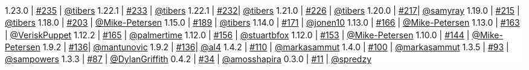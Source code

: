 1.23.0       | [#235](https://github.com/locp/cassandra/pull/235)  | [@tibers](https://github.com/tibers)
1.22.1       | [#233](https://github.com/locp/cassandra/pull/233)  | [@tibers](https://github.com/tibers)
1.22.1       | [#232](https://github.com/locp/cassandra/issues/232)| [@tibers](https://github.com/tibers)
1.21.0       | [#226](https://github.com/locp/cassandra/pull/226)  | [@tibers](https://github.com/tibers)
1.20.0       | [#217](https://github.com/locp/cassandra/issues/217)| [@samyray](https://github.com/samyray)
1.19.0       | [#215](https://github.com/locp/cassandra/pull/215)  | [@tibers](https://github.com/tibers)
1.18.0       | [#203](https://github.com/locp/cassandra/pull/203)  | [@Mike-Petersen](https://github.com/Mike-Petersen)
1.15.0       | [#189](https://github.com/locp/cassandra/pull/189)  | [@tibers](https://github.com/tibers)
1.14.0       | [#171](https://github.com/locp/cassandra/pull/171)  | [@jonen10](https://github.com/jonen10)
1.13.0       | [#166](https://github.com/locp/cassandra/pull/166)  | [@Mike-Petersen](https://github.com/Mike-Petersen)
1.13.0       | [#163](https://github.com/locp/cassandra/pull/163)  | [@VeriskPuppet](https://github.com/VeriskPuppet)
1.12.2       | [#165](https://github.com/locp/cassandra/pull/165)  | [@palmertime](https://github.com/palmertime)
1.12.0       | [#156](https://github.com/locp/cassandra/pull/156)  | [@stuartbfox](https://github.com/stuartbfox)
1.12.0       | [#153](https://github.com/locp/cassandra/pull/153)  | [@Mike-Petersen](https://github.com/Mike-Petersen)
1.10.0       | [#144](https://github.com/locp/cassandra/pull/144)  | [@Mike-Petersen](https://github.com/Mike-Petersen)
1.9.2        | [#136](https://github.com/locp/cassandra/issues/136)| [@mantunovic](https://github.com/mantunovic)
1.9.2        | [#136](https://github.com/locp/cassandra/issues/136)| [@al4](https://github.com/al4)
1.4.2        | [#110](https://github.com/locp/cassandra/pull/110)  | [@markasammut](https://github.com/markasammut)
1.4.0        | [#100](https://github.com/locp/cassandra/pull/100)  | [@markasammut](https://github.com/markasammut)
1.3.5        | [#93](https://github.com/locp/cassandra/issues/93)  | [@sampowers](https://github.com/sampowers)
1.3.3        | [#87](https://github.com/locp/cassandra/pull/87)    | [@DylanGriffith](https://github.com/DylanGriffith)
0.4.2        | [#34](https://github.com/locp/cassandra/pull/34)    | [@amosshapira](https://github.com/amosshapira)
0.3.0        | [#11](https://github.com/locp/cassandra/pull/11)    | [@spredzy](https://github.com/Spredzy)

